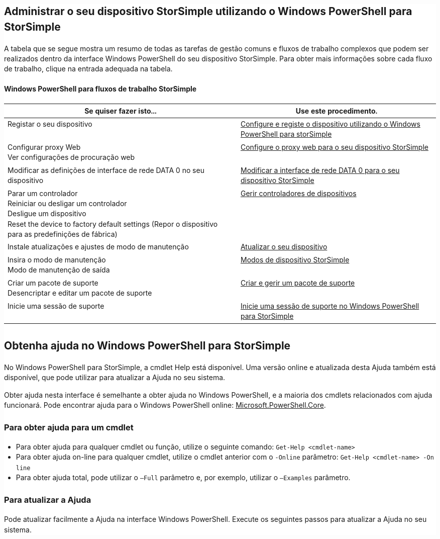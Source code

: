 ## <a name="administer-your-storsimple-device-using-windows-powershell-for-storsimple"></a>Administrar o seu dispositivo StorSimple utilizando o Windows PowerShell para StorSimple

A tabela que se segue mostra um resumo de todas as tarefas de gestão comuns e fluxos de trabalho complexos que podem ser realizados dentro da interface Windows PowerShell do seu dispositivo StorSimple. Para obter mais informações sobre cada fluxo de trabalho, clique na entrada adequada na tabela.

#### <a name="windows-powershell-for-storsimple-workflows"></a>Windows PowerShell para fluxos de trabalho StorSimple

| Se quiser fazer isto... | Use este procedimento. |
| --- | --- |
| Registar o seu dispositivo |[Configure e registe o dispositivo utilizando o Windows PowerShell para storSimple](storsimple-8000-deployment-walkthrough-u2.md#step-3-configure-and-register-the-device-through-windows-powershell-for-storsimple) |
| Configurar proxy Web</br>Ver configurações de procuração web |[Configure o proxy web para o seu dispositivo StorSimple](storsimple-8000-configure-web-proxy.md) |
| Modificar as definições de interface de rede DATA 0 no seu dispositivo |[Modificar a interface de rede DATA 0 para o seu dispositivo StorSimple](storsimple-8000-modify-data-0.md) |
| Parar um controlador </br> Reiniciar ou desligar um controlador </br> Desligue um dispositivo</br>Reset the device to factory default settings (Repor o dispositivo para as predefinições de fábrica) |[Gerir controladores de dispositivos](storsimple-8000-manage-device-controller.md) |
| Instale atualizações e ajustes de modo de manutenção |[Atualizar o seu dispositivo](storsimple-update-device.md) |
| Insira o modo de manutenção </br>Modo de manutenção de saída |[Modos de dispositivo StorSimple](storsimple-8000-device-modes.md) |
| Criar um pacote de suporte</br>Desencriptar e editar um pacote de suporte |[Criar e gerir um pacote de suporte](storsimple-8000-create-manage-support-package.md) |
| Inicie uma sessão de suporte</br> |[Inicie uma sessão de suporte no Windows PowerShell para StorSimple](storsimple-8000-create-manage-support-package.md#create-a-support-package) |

## <a name="get-help-in-windows-powershell-for-storsimple"></a>Obtenha ajuda no Windows PowerShell para StorSimple

No Windows PowerShell para StorSimple, a cmdlet Help está disponível. Uma versão online e atualizada desta Ajuda também está disponível, que pode utilizar para atualizar a Ajuda no seu sistema.

Obter ajuda nesta interface é semelhante a obter ajuda no Windows PowerShell, e a maioria dos cmdlets relacionados com ajuda funcionará. Pode encontrar ajuda para o Windows PowerShell online: [Microsoft.PowerShell.Core](/powershell/module/Microsoft.PowerShell.Core/).



### <a name="to-get-help-for-a-cmdlet"></a>Para obter ajuda para um cmdlet

* Para obter ajuda para qualquer cmdlet ou função, utilize o seguinte comando: `Get-Help <cmdlet-name>`
* Para obter ajuda on-line para qualquer cmdlet, utilize o cmdlet anterior com o `-Online` parâmetro: `Get-Help <cmdlet-name> -Online`
* Para obter ajuda total, pode utilizar o `–Full` parâmetro e, por exemplo, utilizar o `–Examples` parâmetro.

### <a name="to-update-help"></a>Para atualizar a Ajuda

Pode atualizar facilmente a Ajuda na interface Windows PowerShell. Execute os seguintes passos para atualizar a Ajuda no seu sistema.
